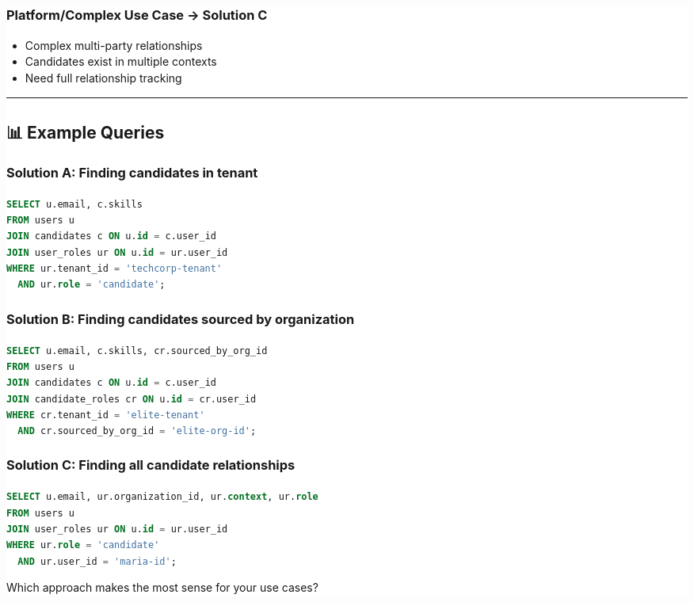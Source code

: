 ### **Platform/Complex Use Case** → Solution C
- Complex multi-party relationships
- Candidates exist in multiple contexts
- Need full relationship tracking

---

## 📊 Example Queries

### **Solution A: Finding candidates in tenant**
```sql
SELECT u.email, c.skills 
FROM users u
JOIN candidates c ON u.id = c.user_id
JOIN user_roles ur ON u.id = ur.user_id
WHERE ur.tenant_id = 'techcorp-tenant' 
  AND ur.role = 'candidate';
```

### **Solution B: Finding candidates sourced by organization**
```sql
SELECT u.email, c.skills, cr.sourced_by_org_id
FROM users u
JOIN candidates c ON u.id = c.user_id  
JOIN candidate_roles cr ON u.id = cr.user_id
WHERE cr.tenant_id = 'elite-tenant'
  AND cr.sourced_by_org_id = 'elite-org-id';
```

### **Solution C: Finding all candidate relationships**
```sql
SELECT u.email, ur.organization_id, ur.context, ur.role
FROM users u
JOIN user_roles ur ON u.id = ur.user_id
WHERE ur.role = 'candidate'
  AND ur.user_id = 'maria-id';
```

Which approach makes the most sense for your use cases?
